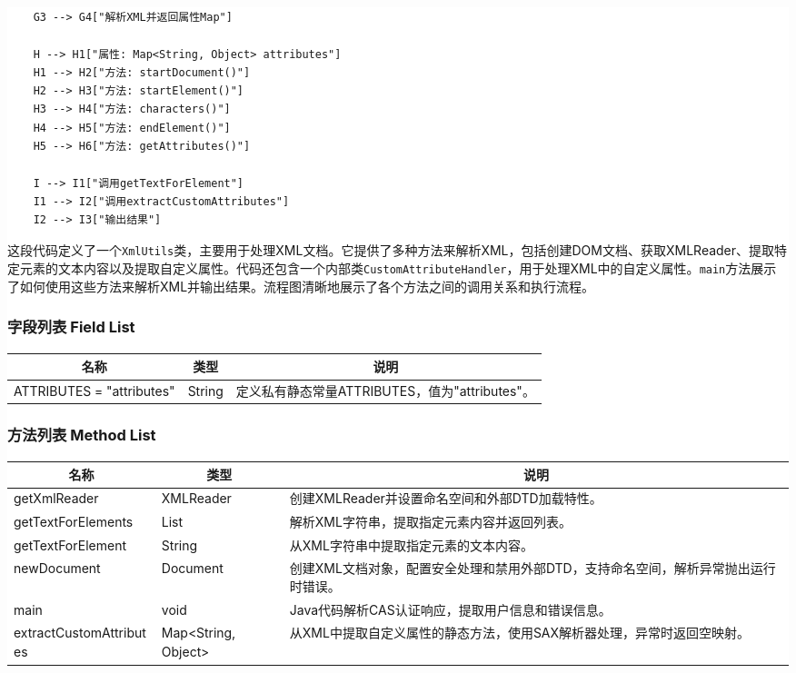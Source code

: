 ```mermaid
    G3 --> G4["解析XML并返回属性Map"]

    H --> H1["属性: Map<String, Object> attributes"]
    H1 --> H2["方法: startDocument()"]
    H2 --> H3["方法: startElement()"]
    H3 --> H4["方法: characters()"]
    H4 --> H5["方法: endElement()"]
    H5 --> H6["方法: getAttributes()"]

    I --> I1["调用getTextForElement"]
    I1 --> I2["调用extractCustomAttributes"]
    I2 --> I3["输出结果"]
```

这段代码定义了一个`XmlUtils`类，主要用于处理XML文档。它提供了多种方法来解析XML，包括创建DOM文档、获取XMLReader、提取特定元素的文本内容以及提取自定义属性。代码还包含一个内部类`CustomAttributeHandler`，用于处理XML中的自定义属性。`main`方法展示了如何使用这些方法来解析XML并输出结果。流程图清晰地展示了各个方法之间的调用关系和执行流程。

### 字段列表 Field List

| 名称  | 类型  | 说明 |
|-------|-------|------|
| ATTRIBUTES = "attributes" | String | 定义私有静态常量ATTRIBUTES，值为"attributes"。 |

### 方法列表 Method List

| 名称  | 类型  | 说明 |
|-------|-------|------|
| getXmlReader | XMLReader | 创建XMLReader并设置命名空间和外部DTD加载特性。 |
| getTextForElements | List<String> | 解析XML字符串，提取指定元素内容并返回列表。 |
| getTextForElement | String | 从XML字符串中提取指定元素的文本内容。 |
| newDocument | Document | 创建XML文档对象，配置安全处理和禁用外部DTD，支持命名空间，解析异常抛出运行时错误。 |
| main | void | Java代码解析CAS认证响应，提取用户信息和错误信息。 |
| extractCustomAttributes | Map<String, Object> | 从XML中提取自定义属性的静态方法，使用SAX解析器处理，异常时返回空映射。 |




